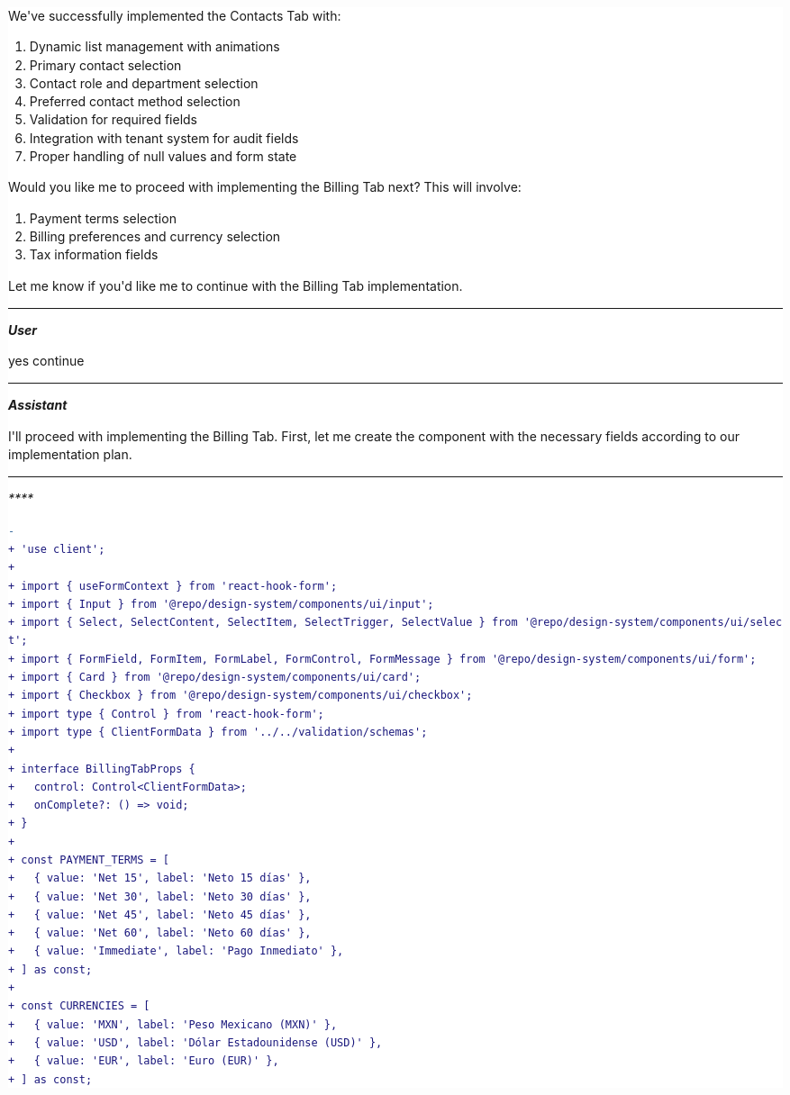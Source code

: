 



We've successfully implemented the Contacts Tab with:
1. Dynamic list management with animations
2. Primary contact selection
3. Contact role and department selection
4. Preferred contact method selection
5. Validation for required fields
6. Integration with tenant system for audit fields
7. Proper handling of null values and form state

Would you like me to proceed with implementing the Billing Tab next? This will involve:
1. Payment terms selection
2. Billing preferences and currency selection
3. Tax information fields

Let me know if you'd like me to continue with the Billing Tab implementation.

---

_**User**_

yes continue 

---

_**Assistant**_

I'll proceed with implementing the Billing Tab. First, let me create the component with the necessary fields according to our implementation plan.

---

_****_

```diff
- 
+ 'use client';
+ 
+ import { useFormContext } from 'react-hook-form';
+ import { Input } from '@repo/design-system/components/ui/input';
+ import { Select, SelectContent, SelectItem, SelectTrigger, SelectValue } from '@repo/design-system/components/ui/select';
+ import { FormField, FormItem, FormLabel, FormControl, FormMessage } from '@repo/design-system/components/ui/form';
+ import { Card } from '@repo/design-system/components/ui/card';
+ import { Checkbox } from '@repo/design-system/components/ui/checkbox';
+ import type { Control } from 'react-hook-form';
+ import type { ClientFormData } from '../../validation/schemas';
+ 
+ interface BillingTabProps {
+   control: Control<ClientFormData>;
+   onComplete?: () => void;
+ }
+ 
+ const PAYMENT_TERMS = [
+   { value: 'Net 15', label: 'Neto 15 días' },
+   { value: 'Net 30', label: 'Neto 30 días' },
+   { value: 'Net 45', label: 'Neto 45 días' },
+   { value: 'Net 60', label: 'Neto 60 días' },
+   { value: 'Immediate', label: 'Pago Inmediato' },
+ ] as const;
+ 
+ const CURRENCIES = [
+   { value: 'MXN', label: 'Peso Mexicano (MXN)' },
+   { value: 'USD', label: 'Dólar Estadounidense (USD)' },
+   { value: 'EUR', label: 'Euro (EUR)' },
+ ] as const;
```